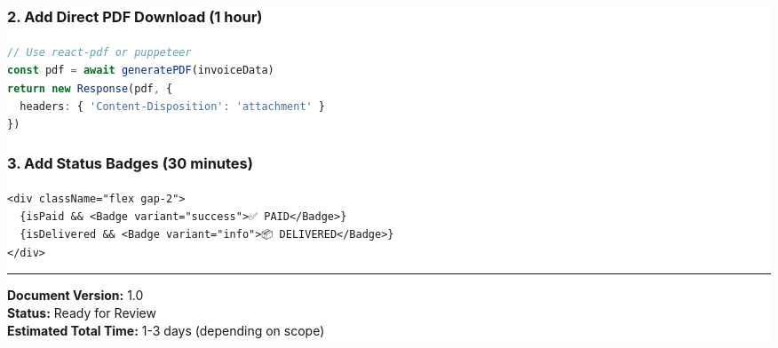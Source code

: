 ### 2. Add Direct PDF Download (1 hour)
```typescript
// Use react-pdf or puppeteer
const pdf = await generatePDF(invoiceData)
return new Response(pdf, {
  headers: { 'Content-Disposition': 'attachment' }
})
```

### 3. Add Status Badges (30 minutes)
```tsx
<div className="flex gap-2">
  {isPaid && <Badge variant="success">✅ PAID</Badge>}
  {isDelivered && <Badge variant="info">📦 DELIVERED</Badge>}
</div>
```

---

**Document Version:** 1.0  
**Status:** Ready for Review  
**Estimated Total Time:** 1-3 days (depending on scope)
